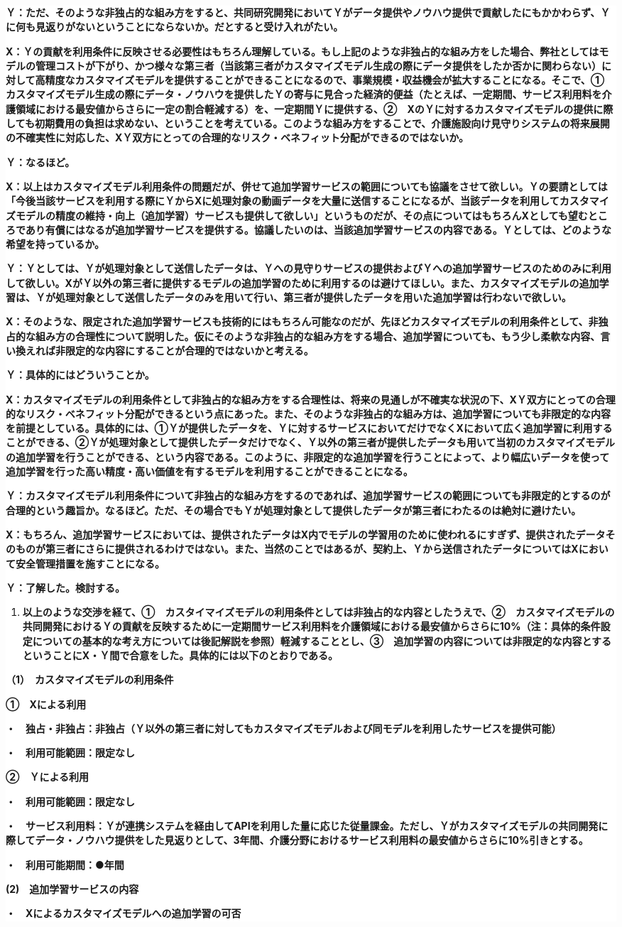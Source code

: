 
**Ｙ：ただ、そのような非独占的な組み方をすると、共同研究開発においてＹがデータ提供やノウハウ提供で貢献したにもかかわらず、Ｙに何も見返りがないということにならないか。だとすると受け入れがたい。**

**X：Ｙの貢献を利用条件に反映させる必要性はもちろん理解している。もし上記のような非独占的な組み方をした場合、弊社としてはモデルの管理コストが下がり、かつ様々な第三者（当該第三者がカスタマイズモデル生成の際にデータ提供をしたか否かに関わらない）に対して高精度なカスタマイズモデルを提供することができることになるので、事業規模・収益機会が拡大することになる。そこで、①　カスタマイズモデル生成の際にデータ・ノウハウを提供したＹの寄与に見合った経済的便益（たとえば、一定期間、サービス利用料を介護領域における最安値からさらに一定の割合軽減する）を、一定期間Ｙに提供する、②　XのＹに対するカスタマイズモデルの提供に際しても初期費用の負担は求めない、ということを考えている。このような組み方をすることで、介護施設向け見守りシステムの将来展開の不確実性に対応した、XＹ双方にとっての合理的なリスク・ベネフィット分配ができるのではないか。**

**Ｙ：なるほど。**

**X：以上はカスタマイズモデル利用条件の問題だが、併せて追加学習サービスの範囲についても協議をさせて欲しい。Ｙの要請としては「今後当該サービスを利用する際にＹからXに処理対象の動画データを大量に送信することになるが、当該データを利用してカスタマイズモデルの精度の維持・向上（追加学習）サービスも提供して欲しい」というものだが、その点についてはもちろんXとしても望むところであり有償にはなるが追加学習サービスを提供する。協議したいのは、当該追加学習サービスの内容である。Ｙとしては、どのような希望を持っているか。**

**Ｙ：Ｙとしては、Ｙが処理対象として送信したデータは、Ｙへの見守りサービスの提供およびＹへの追加学習サービスのためのみに利用して欲しい。XがＹ以外の第三者に提供するモデルの追加学習のために利用するのは避けてほしい。また、カスタマイズモデルの追加学習は、Ｙが処理対象として送信したデータのみを用いて行い、第三者が提供したデータを用いた追加学習は行わないで欲しい。**

**X：そのような、限定された追加学習サービスも技術的にはもちろん可能なのだが、先ほどカスタマイズモデルの利用条件として、非独占的な組み方の合理性について説明した。仮にそのような非独占的な組み方をする場合、追加学習についても、もう少し柔軟な内容、言い換えれば非限定的な内容にすることが合理的ではないかと考える。**

**Ｙ：具体的にはどういうことか。**

**X：カスタマイズモデルの利用条件として非独占的な組み方をする合理性は、将来の見通しが不確実な状況の下、XＹ双方にとっての合理的なリスク・ベネフィット分配ができるという点にあった。また、そのような非独占的な組み方は、追加学習についても非限定的な内容を前提としている。具体的には、①Ｙが提供したデータを、Ｙに対するサービスにおいてだけでなくXにおいて広く追加学習に利用することができる、②Ｙが処理対象として提供したデータだけでなく、Ｙ以外の第三者が提供したデータも用いて当初のカスタマイズモデルの追加学習を行うことができる、という内容である。このように、非限定的な追加学習を行うことによって、より幅広いデータを使って追加学習を行った高い精度・高い価値を有するモデルを利用することができることになる。**

**Ｙ：カスタマイズモデル利用条件について非独占的な組み方をするのであれば、追加学習サービスの範囲についても非限定的とするのが合理的という趣旨か。なるほど。ただ、その場合でもＹが処理対象として提供したデータが第三者にわたるのは絶対に避けたい。**

**X：もちろん、追加学習サービスにおいては、提供されたデータはX内でモデルの学習用のために使われるにすぎず、提供されたデータそのものが第三者にさらに提供されるわけではない。また、当然のことではあるが、契約上、Ｙから送信されたデータについてはXにおいて安全管理措置を施すことになる。**

**Ｙ：了解した。検討する。**

1. **以上のような交渉を経て、①　カスタイマイズモデルの利用条件としては非独占的な内容としたうえで、②　カスタマイズモデルの共同開発におけるＹの貢献を反映するために一定期間サービス利用料を介護領域における最安値からさらに10%（注：具体的条件設定についての基本的な考え方については後記解説を参照）軽減することとし、③　追加学習の内容については非限定的な内容とするということにX・Ｙ間で合意をした。具体的には以下のとおりである。**

**（1）　カスタマイズモデルの利用条件**

**①　Xによる利用**

**・　独占・非独占：非独占（Ｙ以外の第三者に対してもカスタマイズモデルおよび同モデルを利用したサービスを提供可能）**

**・　利用可能範囲：限定なし**

**②　Ｙによる利用**

**・　利用可能範囲：限定なし**

**・　サービス利用料：Ｙが連携システムを経由してAPIを利用した量に応じた従量課金。ただし、Ｙがカスタマイズモデルの共同開発に際してデータ・ノウハウ提供をした見返りとして、3年間、介護分野におけるサービス利用料の最安値からさらに10%引きとする。**

**・　利用可能期間：●年間**

**(2)　追加学習サービスの内容**

**・　Xによるカスタマイズモデルへの追加学習の可否**

